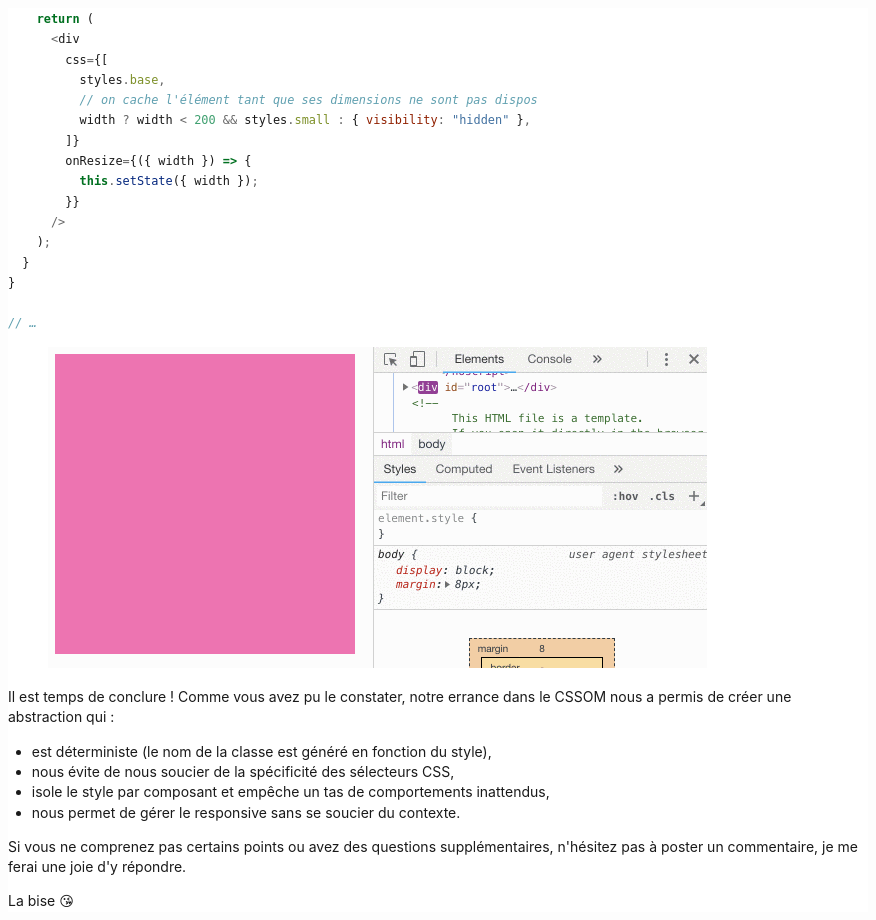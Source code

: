 ```js
    return (
      <div
        css={[
          styles.base,
          // on cache l'élément tant que ses dimensions ne sont pas dispos
          width ? width < 200 && styles.small : { visibility: "hidden" },
        ]}
        onResize={({ width }) => {
          this.setState({ width });
        }}
      />
    );
  }
}

// …
```

<figure>
  <img src="12.gif" alt="résultat responsive" />
</figure>

Il est temps de conclure ! Comme vous avez pu le constater, notre errance dans
le CSSOM nous a permis de créer une abstraction qui :

- est déterministe (le nom de la classe est généré en fonction du style),
- nous évite de nous soucier de la spécificité des sélecteurs CSS,
- isole le style par composant et empêche un tas de comportements inattendus,
- nous permet de gérer le responsive sans se soucier du contexte.

Si vous ne comprenez pas certains points ou avez des questions supplémentaires,
n'hésitez pas à poster un commentaire, je me ferai une joie d'y répondre.

La bise 😘
